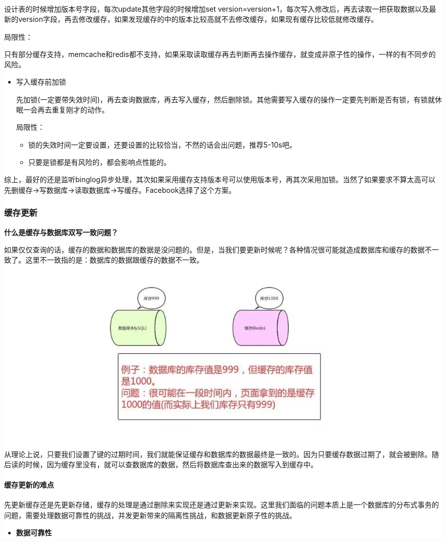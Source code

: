   设计表的时候增加版本号字段，每次update其他字段的时候增加set version=version+1，每次写入修改后，再去读取一把获取数据以及最新的version字段，再去修改缓存，如果发现缓存的中的版本比较高就不去修改缓存，如果现有缓存比较低就修改缓存。

  局限性：

  只有部分缓存支持，memcache和redis都不支持，如果采取读取缓存再去判断再去操作缓存，就变成非原子性的操作，一样的有不同步的风险。

- 写入缓存前加锁

  先加锁(一定要带失效时间)，再去查询数据库，再去写入缓存，然后删除锁。其他需要写入缓存的操作一定要先判断是否有锁，有锁就休眠一会再去重复刚才的动作。

  局限性：

  - 锁的失效时间一定要设置，还要设置的比较恰当，不然的话会出问题，推荐5-10s吧。

  - 只要是锁都是有风险的，都会影响点性能的。

综上，最好的还是监听binglog异步处理，其次如果采用缓存支持版本号可以使用版本号，再其次采用加锁。当然了如果要求不算太高可以先删缓存->写数据库->读取数据库->写缓存。Facebook选择了这个方案。

### 缓存更新

**什么是缓存与数据库双写一致问题？**

如果仅仅查询的话，缓存的数据和数据库的数据是没问题的。但是，当我们要更新时候呢？各种情况很可能就造成数据库和缓存的数据不一致了。这里不一致指的是：数据库的数据跟缓存的数据不一致。

<div align="center"> <img src="../../pics/44fef0be59d1449cd5551323d6da0f77.jpg" width="500"/> </div><br>

从理论上说，只要我们设置了键的过期时间，我们就能保证缓存和数据库的数据最终是一致的。因为只要缓存数据过期了，就会被删除。随后读的时候，因为缓存里没有，就可以查数据库的数据，然后将数据库查出来的数据写入到缓存中。

#### **缓存更新的难点**

先更新缓存还是先更新存储，缓存的处理是通过删除来实现还是通过更新来实现。这里我们面临的问题本质上是一个数据库的分布式事务的问题，需要处理数据可靠性的挑战，并发更新带来的隔离性挑战，和数据更新原子性的挑战。

- **数据可靠性**
